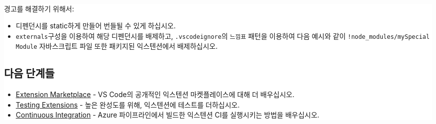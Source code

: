 

경고를 해결하기 위해서: 



* 디펜던시를 static하게 만들어 번들될 수 있게 하십시오.
* `externals`구성을 이용하여 해당 디펜던시를 배제하고, `.vscodeignore`의 `느낌표` 패턴을 이용하여 다음 예시와 같이 `!node_modules/mySpecialModule` 자바스크립트 파일 또한 패키지된 익스텐션에서 배제하십시오. 



## 다음 단계들


* [Extension Marketplace](/docs/editor/extension-gallery) - VS Code의 공개적인 익스텐션 마켓플레이스에 대해 더 배우십시오. 
* [Testing Extensions](/api/working-with-extensions/testing-extension) - 높은 완성도를 위해, 익스텐션에 테스트를 더하십시오.
* [Continuous Integration](/api/working-with-extensions/continuous-integration) - Azure 파이프라인에서 빌드한 익스텐션 CI를 실행시키는 방법을 배우십시오. 


